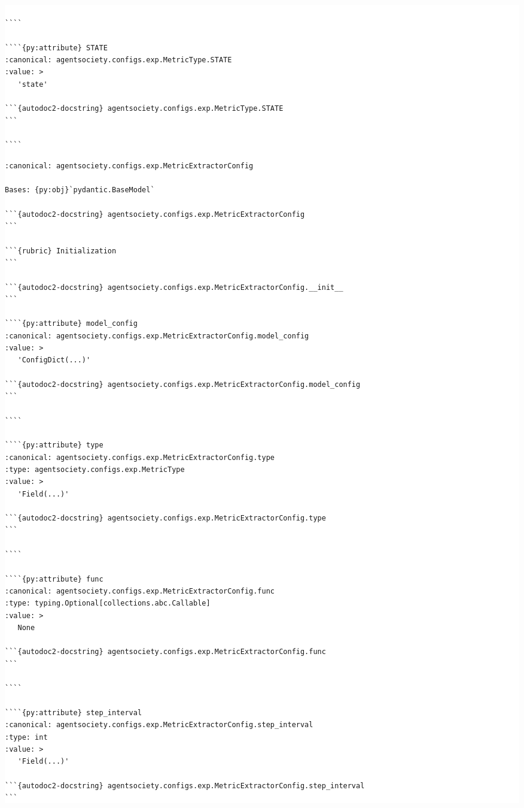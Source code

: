 `````{py:class} MetricType()

````

````{py:attribute} STATE
:canonical: agentsociety.configs.exp.MetricType.STATE
:value: >
   'state'

```{autodoc2-docstring} agentsociety.configs.exp.MetricType.STATE
```

````

`````

`````{py:class} MetricExtractorConfig(**data: typing.Any)
:canonical: agentsociety.configs.exp.MetricExtractorConfig

Bases: {py:obj}`pydantic.BaseModel`

```{autodoc2-docstring} agentsociety.configs.exp.MetricExtractorConfig
```

```{rubric} Initialization
```

```{autodoc2-docstring} agentsociety.configs.exp.MetricExtractorConfig.__init__
```

````{py:attribute} model_config
:canonical: agentsociety.configs.exp.MetricExtractorConfig.model_config
:value: >
   'ConfigDict(...)'

```{autodoc2-docstring} agentsociety.configs.exp.MetricExtractorConfig.model_config
```

````

````{py:attribute} type
:canonical: agentsociety.configs.exp.MetricExtractorConfig.type
:type: agentsociety.configs.exp.MetricType
:value: >
   'Field(...)'

```{autodoc2-docstring} agentsociety.configs.exp.MetricExtractorConfig.type
```

````

````{py:attribute} func
:canonical: agentsociety.configs.exp.MetricExtractorConfig.func
:type: typing.Optional[collections.abc.Callable]
:value: >
   None

```{autodoc2-docstring} agentsociety.configs.exp.MetricExtractorConfig.func
```

````

````{py:attribute} step_interval
:canonical: agentsociety.configs.exp.MetricExtractorConfig.step_interval
:type: int
:value: >
   'Field(...)'

```{autodoc2-docstring} agentsociety.configs.exp.MetricExtractorConfig.step_interval
```
`````